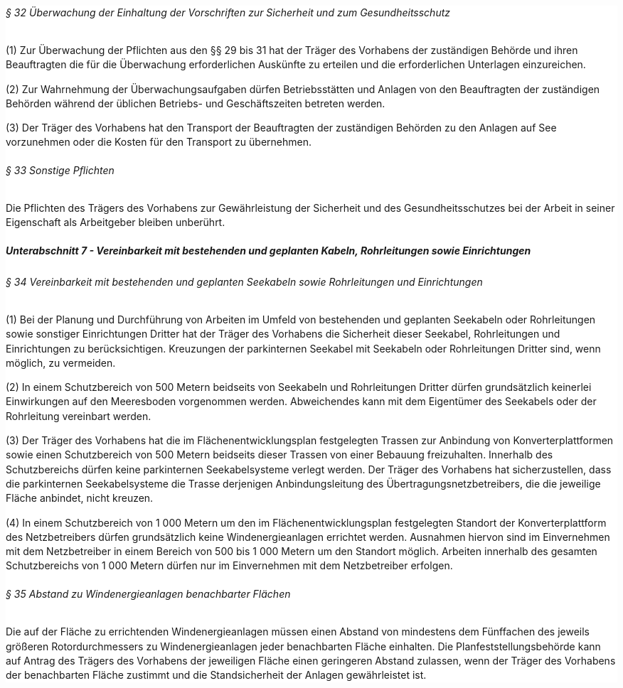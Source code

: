 
###### § 32 Überwachung der Einhaltung der Vorschriften zur Sicherheit und zum Gesundheitsschutz

(1) Zur Überwachung der Pflichten aus den §§ 29 bis 31 hat der Träger des Vorhabens der zuständigen Behörde und ihren Beauftragten die für die Überwachung erforderlichen Auskünfte zu erteilen und die erforderlichen Unterlagen einzureichen.

(2) Zur Wahrnehmung der Überwachungsaufgaben dürfen Betriebsstätten und Anlagen von den Beauftragten der zuständigen Behörden während der üblichen Betriebs- und Geschäftszeiten betreten werden.

(3) Der Träger des Vorhabens hat den Transport der Beauftragten der zuständigen Behörden zu den Anlagen auf See vorzunehmen oder die Kosten für den Transport zu übernehmen.


###### § 33 Sonstige Pflichten

Die Pflichten des Trägers des Vorhabens zur Gewährleistung der Sicherheit und des Gesundheitsschutzes bei der Arbeit in seiner Eigenschaft als Arbeitgeber bleiben unberührt.


##### Unterabschnitt 7 - Vereinbarkeit mit bestehenden und geplanten Kabeln, Rohrleitungen sowie Einrichtungen


###### § 34 Vereinbarkeit mit bestehenden und geplanten Seekabeln sowie Rohrleitungen und Einrichtungen

(1) Bei der Planung und Durchführung von Arbeiten im Umfeld von bestehenden und geplanten Seekabeln oder Rohrleitungen sowie sonstiger Einrichtungen Dritter hat der Träger des Vorhabens die Sicherheit dieser Seekabel, Rohrleitungen und Einrichtungen zu berücksichtigen. Kreuzungen der parkinternen Seekabel mit Seekabeln oder Rohrleitungen Dritter sind, wenn möglich, zu vermeiden.

(2) In einem Schutzbereich von 500 Metern beidseits von Seekabeln und Rohrleitungen Dritter dürfen grundsätzlich keinerlei Einwirkungen auf den Meeresboden vorgenommen werden. Abweichendes kann mit dem Eigentümer des Seekabels oder der Rohrleitung vereinbart werden.

(3) Der Träger des Vorhabens hat die im Flächenentwicklungsplan festgelegten Trassen zur Anbindung von Konverterplattformen sowie einen Schutzbereich von 500 Metern beidseits dieser Trassen von einer Bebauung freizuhalten. Innerhalb des Schutzbereichs dürfen keine parkinternen Seekabelsysteme verlegt werden. Der Träger des Vorhabens hat sicherzustellen, dass die parkinternen Seekabelsysteme die Trasse derjenigen Anbindungsleitung des Übertragungsnetzbetreibers, die die jeweilige Fläche anbindet, nicht kreuzen.

(4) In einem Schutzbereich von 1 000 Metern um den im Flächenentwicklungsplan festgelegten Standort der Konverterplattform des Netzbetreibers dürfen grundsätzlich keine Windenergieanlagen errichtet werden. Ausnahmen hiervon sind im Einvernehmen mit dem Netzbetreiber in einem Bereich von 500 bis
1 000 Metern              um den Standort möglich. Arbeiten innerhalb des gesamten Schutzbereichs von 1 000 Metern dürfen nur im Einvernehmen mit dem Netzbetreiber erfolgen.


###### § 35 Abstand zu Windenergieanlagen benachbarter Flächen

Die auf der Fläche zu errichtenden Windenergieanlagen müssen einen Abstand von mindestens dem Fünffachen des jeweils größeren Rotordurchmessers zu Windenergieanlagen jeder benachbarten Fläche einhalten. Die Planfeststellungsbehörde kann auf Antrag des Trägers des Vorhabens der jeweiligen Fläche einen geringeren Abstand zulassen, wenn der Träger des Vorhabens der benachbarten Fläche zustimmt und die Standsicherheit der Anlagen gewährleistet ist.
